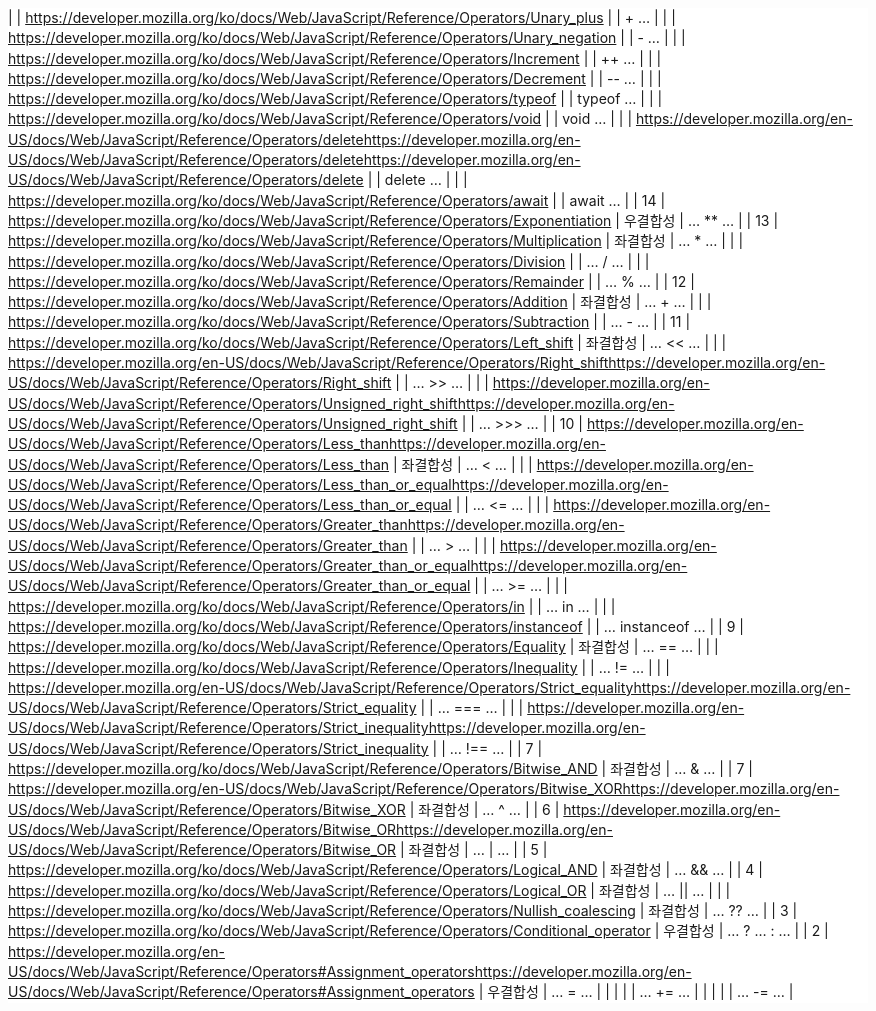 |  | https://developer.mozilla.org/ko/docs/Web/JavaScript/Reference/Operators/Unary_plus |  | + … |
|  | https://developer.mozilla.org/ko/docs/Web/JavaScript/Reference/Operators/Unary_negation |  | - … |
|  | https://developer.mozilla.org/ko/docs/Web/JavaScript/Reference/Operators/Increment |  | ++ … |
|  | https://developer.mozilla.org/ko/docs/Web/JavaScript/Reference/Operators/Decrement |  | -- … |
|  | https://developer.mozilla.org/ko/docs/Web/JavaScript/Reference/Operators/typeof |  | typeof … |
|  | https://developer.mozilla.org/ko/docs/Web/JavaScript/Reference/Operators/void |  | void … |
|  | https://developer.mozilla.org/en-US/docs/Web/JavaScript/Reference/Operators/deletehttps://developer.mozilla.org/en-US/docs/Web/JavaScript/Reference/Operators/deletehttps://developer.mozilla.org/en-US/docs/Web/JavaScript/Reference/Operators/delete |  | delete … |
|  | https://developer.mozilla.org/ko/docs/Web/JavaScript/Reference/Operators/await |  | await … |
| 14 | https://developer.mozilla.org/ko/docs/Web/JavaScript/Reference/Operators/Exponentiation | 우결합성 | … ** … |
| 13 | https://developer.mozilla.org/ko/docs/Web/JavaScript/Reference/Operators/Multiplication | 좌결합성 | … * … |
|  | https://developer.mozilla.org/ko/docs/Web/JavaScript/Reference/Operators/Division |  | … / … |
|  | https://developer.mozilla.org/ko/docs/Web/JavaScript/Reference/Operators/Remainder |  | … % … |
| 12 | https://developer.mozilla.org/ko/docs/Web/JavaScript/Reference/Operators/Addition | 좌결합성 | … + … |
|  | https://developer.mozilla.org/ko/docs/Web/JavaScript/Reference/Operators/Subtraction |  | … - … |
| 11 | https://developer.mozilla.org/ko/docs/Web/JavaScript/Reference/Operators/Left_shift | 좌결합성 | … << … |
|  | https://developer.mozilla.org/en-US/docs/Web/JavaScript/Reference/Operators/Right_shifthttps://developer.mozilla.org/en-US/docs/Web/JavaScript/Reference/Operators/Right_shift |  | … >> … |
|  | https://developer.mozilla.org/en-US/docs/Web/JavaScript/Reference/Operators/Unsigned_right_shifthttps://developer.mozilla.org/en-US/docs/Web/JavaScript/Reference/Operators/Unsigned_right_shift |  | … >>> … |
| 10 | https://developer.mozilla.org/en-US/docs/Web/JavaScript/Reference/Operators/Less_thanhttps://developer.mozilla.org/en-US/docs/Web/JavaScript/Reference/Operators/Less_than | 좌결합성 | … < … |
|  | https://developer.mozilla.org/en-US/docs/Web/JavaScript/Reference/Operators/Less_than_or_equalhttps://developer.mozilla.org/en-US/docs/Web/JavaScript/Reference/Operators/Less_than_or_equal |  | … <= … |
|  | https://developer.mozilla.org/en-US/docs/Web/JavaScript/Reference/Operators/Greater_thanhttps://developer.mozilla.org/en-US/docs/Web/JavaScript/Reference/Operators/Greater_than |  | … > … |
|  | https://developer.mozilla.org/en-US/docs/Web/JavaScript/Reference/Operators/Greater_than_or_equalhttps://developer.mozilla.org/en-US/docs/Web/JavaScript/Reference/Operators/Greater_than_or_equal |  | … >= … |
|  | https://developer.mozilla.org/ko/docs/Web/JavaScript/Reference/Operators/in |  | … in … |
|  | https://developer.mozilla.org/ko/docs/Web/JavaScript/Reference/Operators/instanceof |  | … instanceof … |
| 9 | https://developer.mozilla.org/ko/docs/Web/JavaScript/Reference/Operators/Equality | 좌결합성 | … == … |
|  | https://developer.mozilla.org/ko/docs/Web/JavaScript/Reference/Operators/Inequality |  | … != … |
|  | https://developer.mozilla.org/en-US/docs/Web/JavaScript/Reference/Operators/Strict_equalityhttps://developer.mozilla.org/en-US/docs/Web/JavaScript/Reference/Operators/Strict_equality |  | … === … |
|  | https://developer.mozilla.org/en-US/docs/Web/JavaScript/Reference/Operators/Strict_inequalityhttps://developer.mozilla.org/en-US/docs/Web/JavaScript/Reference/Operators/Strict_inequality |  | … !== … |
| 7 | https://developer.mozilla.org/ko/docs/Web/JavaScript/Reference/Operators/Bitwise_AND | 좌결합성 | … & … |
| 7 | https://developer.mozilla.org/en-US/docs/Web/JavaScript/Reference/Operators/Bitwise_XORhttps://developer.mozilla.org/en-US/docs/Web/JavaScript/Reference/Operators/Bitwise_XOR | 좌결합성 | … ^ … |
| 6 | https://developer.mozilla.org/en-US/docs/Web/JavaScript/Reference/Operators/Bitwise_ORhttps://developer.mozilla.org/en-US/docs/Web/JavaScript/Reference/Operators/Bitwise_OR | 좌결합성 | … | … |
| 5 | https://developer.mozilla.org/ko/docs/Web/JavaScript/Reference/Operators/Logical_AND | 좌결합성 | … && … |
| 4 | https://developer.mozilla.org/ko/docs/Web/JavaScript/Reference/Operators/Logical_OR | 좌결합성 | … || … |
|  | https://developer.mozilla.org/ko/docs/Web/JavaScript/Reference/Operators/Nullish_coalescing | 좌결합성 | … ?? … |
| 3 | https://developer.mozilla.org/ko/docs/Web/JavaScript/Reference/Operators/Conditional_operator | 우결합성 | … ? … : … |
| 2 | https://developer.mozilla.org/en-US/docs/Web/JavaScript/Reference/Operators#Assignment_operatorshttps://developer.mozilla.org/en-US/docs/Web/JavaScript/Reference/Operators#Assignment_operators | 우결합성 | … = … |
|  |  |  | … += … |
|  |  |  | … -= … |